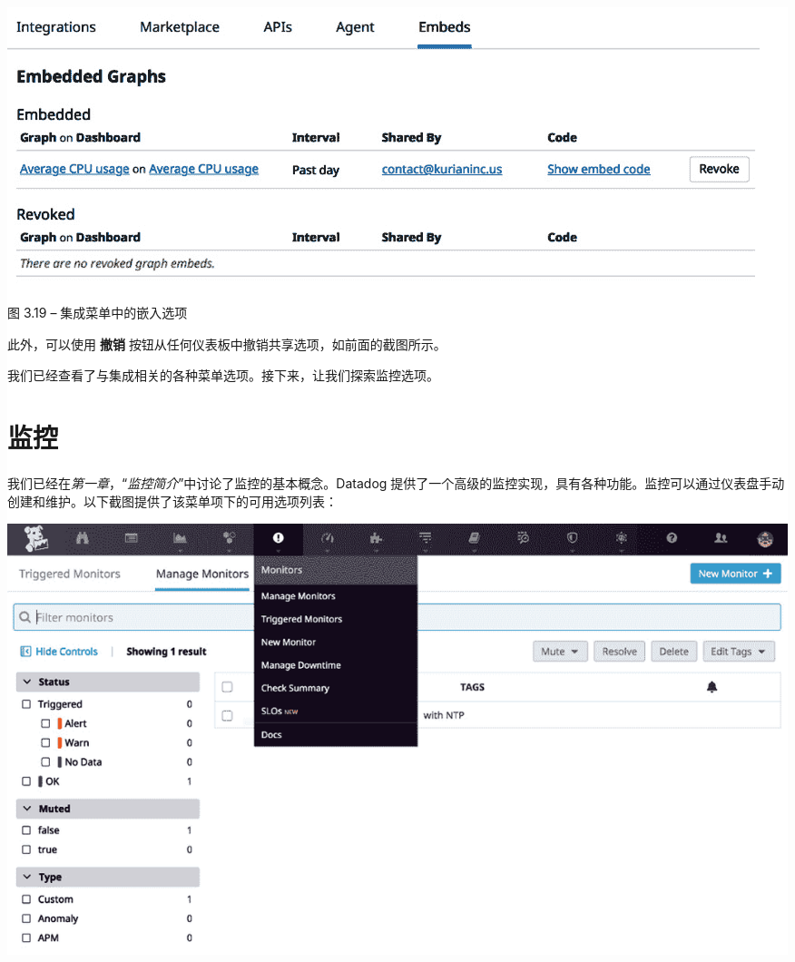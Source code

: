 ![图 3.19 – 集成菜单中的嵌入选项](img/Figure_3.19_B16483.jpg)

图 3.19 – 集成菜单中的嵌入选项

此外，可以使用 **撤销** 按钮从任何仪表板中撤销共享选项，如前面的截图所示。

我们已经查看了与集成相关的各种菜单选项。接下来，让我们探索监控选项。

# 监控

我们已经在*第一章*，“*监控简介*”中讨论了监控的基本概念。Datadog 提供了一个高级的监控实现，具有各种功能。监控可以通过仪表盘手动创建和维护。以下截图提供了该菜单项下的可用选项列表：

![图 3.20 – 监控主菜单选项](img/Figure_3.20_B16483.jpg)
